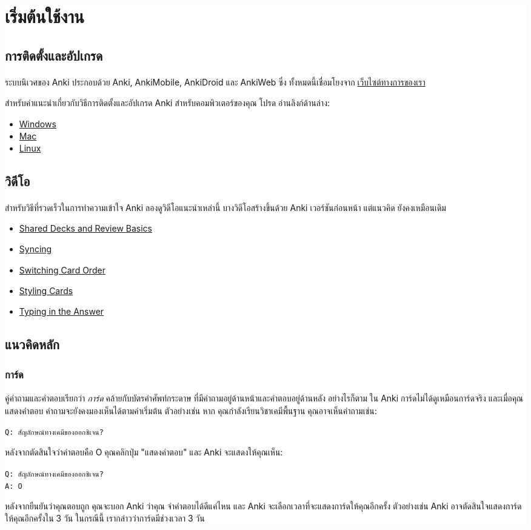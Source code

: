 # เริ่มต้นใช้งาน



## การติดตั้งและอัปเกรด

ระบบนิเวศของ Anki ประกอบด้วย Anki, AnkiMobile, AnkiDroid และ AnkiWeb ซึ่ง
ทั้งหมดนี้เชื่อมโยงจาก [เว็บไซต์ทางการของเรา](https://apps.ankiweb.net)

สำหรับคำแนะนำเกี่ยวกับวิธีการติดตั้งและอัปเกรด Anki สำหรับคอมพิวเตอร์ของคุณ โปรด
อ่านลิงก์ด้านล่าง:

- [Windows](./platform/windows/installing.md)
- [Mac](./platform/mac/installing.md)
- [Linux](./platform/linux/installing.md)

## วิดีโอ

สำหรับวิธีที่รวดเร็วในการทำความเข้าใจ Anki ลองดูวิดีโอแนะนำเหล่านี้
บางวิดีโอสร้างขึ้นด้วย Anki เวอร์ชันก่อนหน้า แต่แนวคิด
ยังคงเหมือนเดิม

- [Shared Decks and Review Basics](http://www.youtube.com/watch?v=QS2G-k2hQyg&yt:cc=on)

- [Syncing](https://www.youtube.com/watch?v=YkiM4DPzSVc&list=PLGgmaKOIHykFoomqkBJAyGiDQ2kyiuTao&yt:cc=on)

- [Switching Card Order](http://www.youtube.com/watch?v=DnbKwHEQ1mA&yt:cc=on)

- [Styling Cards](http://www.youtube.com/watch?v=F1j1Zx0mXME&yt:cc=on)

- [Typing in the Answer](http://www.youtube.com/watch?v=5tYObQ3ocrw&yt:cc=on)

## แนวคิดหลัก

### การ์ด

คู่คำถามและคำตอบเรียกว่า _การ์ด_ คล้ายกับบัตรคำศัพท์กระดาษ
ที่มีคำถามอยู่ด้านหน้าและคำตอบอยู่ด้านหลัง อย่างไรก็ตาม ใน
Anki การ์ดไม่ได้ดูเหมือนการ์ดจริง และเมื่อคุณ
แสดงคำตอบ คำถามจะยังคงมองเห็นได้ตามค่าเริ่มต้น ตัวอย่างเช่น หาก
คุณกำลังเรียนวิชาเคมีพื้นฐาน คุณอาจเห็นคำถามเช่น:

    Q: สัญลักษณ์ทางเคมีของออกซิเจน?

หลังจากตัดสินใจว่าคำตอบคือ O คุณคลิกปุ่ม
"แสดงคำตอบ" และ Anki จะแสดงให้คุณเห็น:

    Q: สัญลักษณ์ทางเคมีของออกซิเจน?
    A: O

หลังจากยืนยันว่าคุณตอบถูก คุณจะบอก Anki ว่าคุณ
จำคำตอบได้ดีแค่ไหน และ Anki จะเลือกเวลาที่จะแสดงการ์ดให้คุณอีกครั้ง ตัวอย่างเช่น Anki อาจตัดสินใจแสดงการ์ดให้คุณอีกครั้งใน 3 วัน ในกรณีนี้ เรากล่าวว่าการ์ดมีช่วงเวลา 3 วัน
